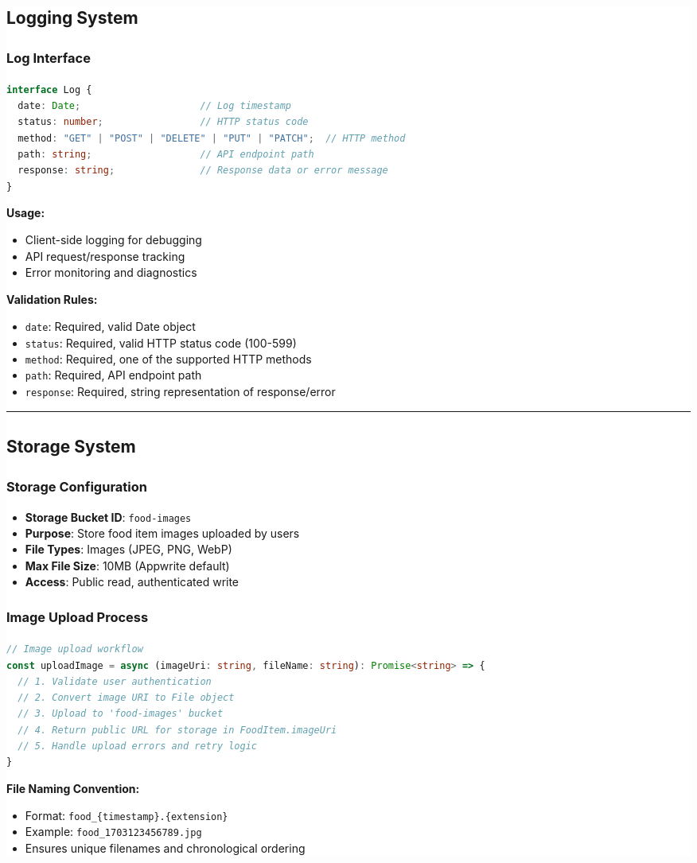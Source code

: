 
## Logging System

### Log Interface
```typescript
interface Log {
  date: Date;                     // Log timestamp
  status: number;                 // HTTP status code
  method: "GET" | "POST" | "DELETE" | "PUT" | "PATCH";  // HTTP method
  path: string;                   // API endpoint path
  response: string;               // Response data or error message
}
```

**Usage:**
- Client-side logging for debugging
- API request/response tracking
- Error monitoring and diagnostics

**Validation Rules:**
- `date`: Required, valid Date object
- `status`: Required, valid HTTP status code (100-599)
- `method`: Required, one of the supported HTTP methods
- `path`: Required, API endpoint path
- `response`: Required, string representation of response/error

---

## Storage System

### Storage Configuration
- **Storage Bucket ID**: `food-images`
- **Purpose**: Store food item images uploaded by users
- **File Types**: Images (JPEG, PNG, WebP)
- **Max File Size**: 10MB (Appwrite default)
- **Access**: Public read, authenticated write

### Image Upload Process
```typescript
// Image upload workflow
const uploadImage = async (imageUri: string, fileName: string): Promise<string> => {
  // 1. Validate user authentication
  // 2. Convert image URI to File object
  // 3. Upload to 'food-images' bucket
  // 4. Return public URL for storage in FoodItem.imageUri
  // 5. Handle upload errors and retry logic
}
```

**File Naming Convention:**
- Format: `food_{timestamp}.{extension}`
- Example: `food_1703123456789.jpg`
- Ensures unique filenames and chronological ordering
